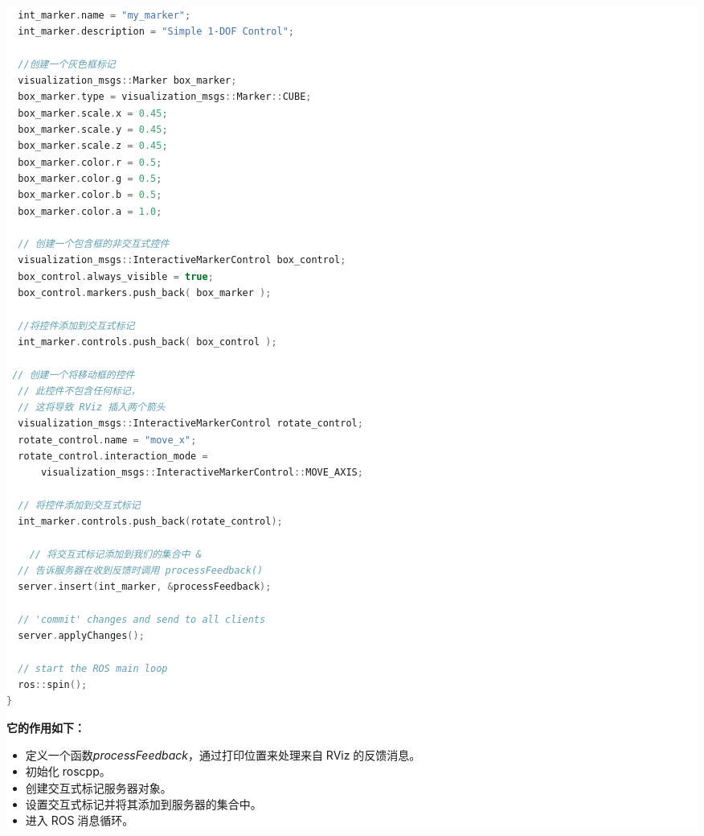 ```cpp
  int_marker.name = "my_marker";
  int_marker.description = "Simple 1-DOF Control";

  //创建一个灰色框标记
  visualization_msgs::Marker box_marker;
  box_marker.type = visualization_msgs::Marker::CUBE;
  box_marker.scale.x = 0.45;
  box_marker.scale.y = 0.45;
  box_marker.scale.z = 0.45;
  box_marker.color.r = 0.5;
  box_marker.color.g = 0.5;
  box_marker.color.b = 0.5;
  box_marker.color.a = 1.0;

  // 创建一个包含框的非交互式控件
  visualization_msgs::InteractiveMarkerControl box_control;
  box_control.always_visible = true;
  box_control.markers.push_back( box_marker );

  //将控件添加到交互式标记
  int_marker.controls.push_back( box_control );

 // 创建一个将移动框的控件
  // 此控件不包含任何标记，
  // 这将导致 RViz 插入两个箭头
  visualization_msgs::InteractiveMarkerControl rotate_control;
  rotate_control.name = "move_x";
  rotate_control.interaction_mode =
      visualization_msgs::InteractiveMarkerControl::MOVE_AXIS;

  // 将控件添加到交互式标记
  int_marker.controls.push_back(rotate_control);

    // 将交互式标记添加到我们的集合中 &
  // 告诉服务器在收到反馈时调用 processFeedback()
  server.insert(int_marker, &processFeedback);

  // 'commit' changes and send to all clients
  server.applyChanges();

  // start the ROS main loop
  ros::spin();
}
```

**它的作用如下：**

- 定义一个函数*processFeedback*，通过打印位置来处理来自 RViz 的反馈消息。
- 初始化 roscpp。
- 创建交互式标记服务器对象。
- 设置交互式标记并将其添加到服务器的集合中。
- 进入 ROS 消息循环。
